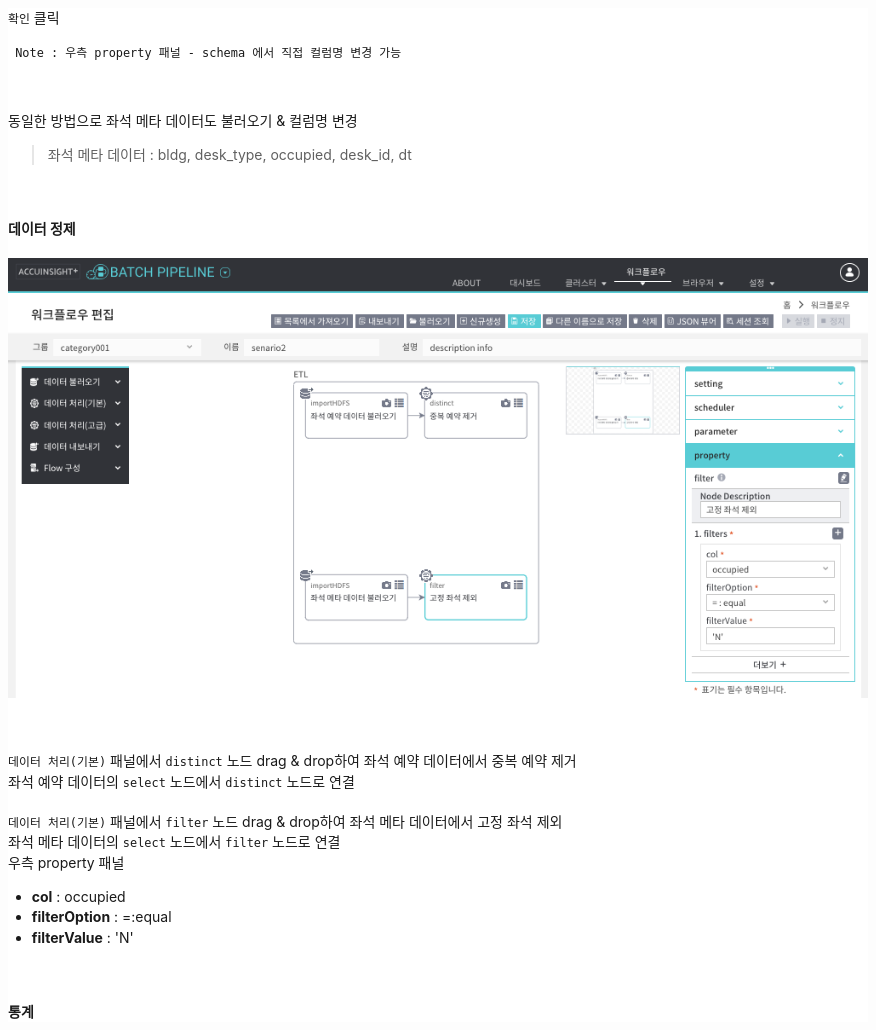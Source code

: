 `확인` 클릭 

     Note : 우측 property 패널 - schema 에서 직접 컬럼명 변경 가능

<br/>

동일한 방법으로 좌석 메타 데이터도 불러오기 & 컬럼명 변경  
> 좌석 메타 데이터 : bldg, desk_type, occupied, desk_id, dt  

<br/>

#### 데이터 정제

![ex_screenshot](./img/s2_distinct_filter.png)

<br/>

`데이터 처리(기본)` 패널에서 `distinct` 노드 drag & drop하여 좌석 예약 데이터에서 중복 예약 제거<br/>
좌석 예약 데이터의 `select` 노드에서 `distinct` 노드로 연결<br/><br/>
`데이터 처리(기본)` 패널에서 `filter` 노드 drag & drop하여 좌석 메타 데이터에서 고정 좌석 제외<br/>
좌석 메타 데이터의 `select` 노드에서 `filter` 노드로 연결<br/>
우측 property 패널  
- **col** : occupied
- **filterOption** : =:equal
- **filterValue** : 'N'  

<br/>

#### 통계
